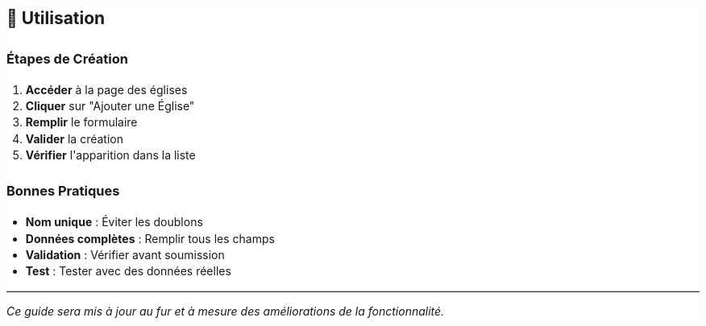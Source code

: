 ## 🚀 Utilisation

### Étapes de Création
1. **Accéder** à la page des églises
2. **Cliquer** sur "Ajouter une Église"
3. **Remplir** le formulaire
4. **Valider** la création
5. **Vérifier** l'apparition dans la liste

### Bonnes Pratiques
- **Nom unique** : Éviter les doublons
- **Données complètes** : Remplir tous les champs
- **Validation** : Vérifier avant soumission
- **Test** : Tester avec des données réelles

---

*Ce guide sera mis à jour au fur et à mesure des améliorations de la fonctionnalité.*
